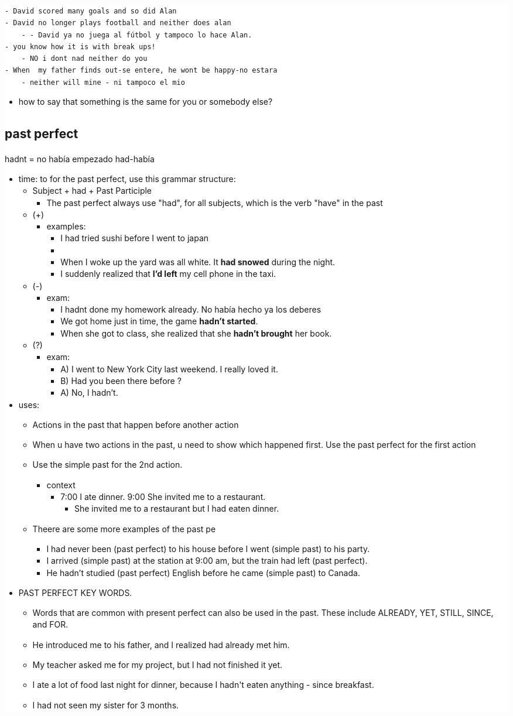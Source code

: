 	- David scored many goals and so did Alan
	- David no longer plays football and neither does alan
		- - David ya no juega al fútbol y tampoco lo hace Alan.
	- you know how it is with break ups!
		- NO i dont nad neither do you
	- When  my father finds out-se entere, he wont be happy-no estara
		- neither will mine - ni tampoco el mio 

* how to say that something is the same for you or somebody else? 

## past perfect
hadnt = no había empezado
had-había
- time: to for the past perfect, use this grammar structure:	
	- Subject + had + Past Participle
		- The past perfect always use "had", for all subjects, which is the verb "have" in the past
	- (+)
		- examples:
			- I had tried sushi before I went to japan
			- 
			- When I woke up the yard was all white. It **had snowed** during the night.
         	- I suddenly realized that **I’d left** my cell phone in the taxi.
	- (-)
		- exam:
			- I hadnt done my homework already. No había hecho ya los deberes
			- We got home just in time, the game **hadn’t started**.
			- When she got to class, she realized that she **hadn’t brought** her book.
	- (?)
		- exam:
			- A) I went  to New York City last weekend. I really loved it.
			- B) Had you been there before ?
			- A) No, I hadn’t.
- uses:
	- Actions in the past that happen before another action
	- When u have two actions in the past, u need to show which happened first. Use the past perfect for the first action
	- Use the simple past for the 2nd action.
		- context
			- 7:00 I ate dinner. 9:00 She invited me to a restaurant.
				- She invited me to a restaurant but I had eaten dinner.

	- Theere are some more examples of the past pe
		- I had never been (past perfect) to his house before I went (simple past) to his party.
		- I arrived (simple past) at the station at 9:00 am, but the train had left (past perfect).
        - He hadn’t studied (past perfect) English before he came (simple past) to  Canada.

* PAST PERFECT KEY WORDS.
	- Words that are common with present perfect can also be used in the past. These include ALREADY, YET, STILL, SINCE, and FOR.

	- He introduced me to his father, and I realized had already met him.
    - My teacher asked me for my project, but I had not finished it yet.
    - I ate a lot of food last night for dinner, because I hadn't eaten anything - since breakfast.
    - I had not seen my sister for 3 months.
